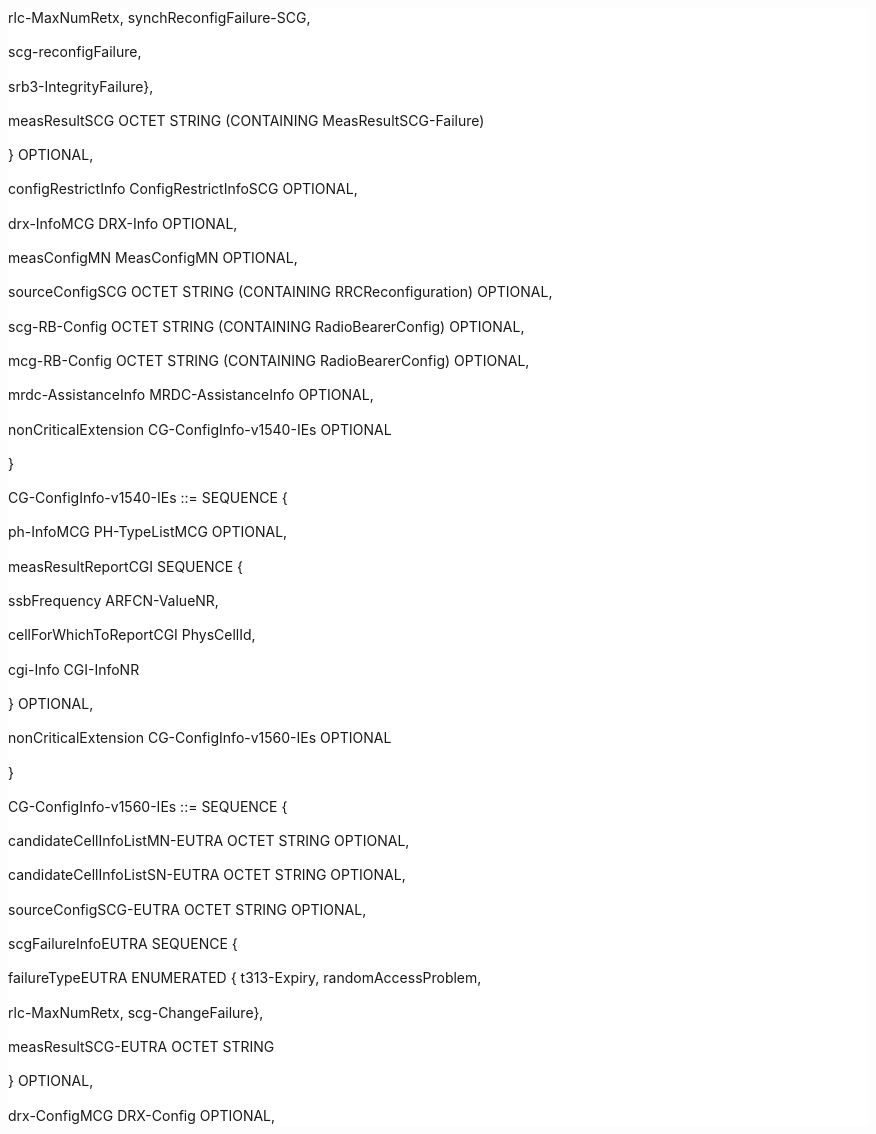 rlc-MaxNumRetx, synchReconfigFailure-SCG,

scg-reconfigFailure,

srb3-IntegrityFailure},

measResultSCG OCTET STRING (CONTAINING MeasResultSCG-Failure)

} OPTIONAL,

configRestrictInfo ConfigRestrictInfoSCG OPTIONAL,

drx-InfoMCG DRX-Info OPTIONAL,

measConfigMN MeasConfigMN OPTIONAL,

sourceConfigSCG OCTET STRING (CONTAINING RRCReconfiguration) OPTIONAL,

scg-RB-Config OCTET STRING (CONTAINING RadioBearerConfig) OPTIONAL,

mcg-RB-Config OCTET STRING (CONTAINING RadioBearerConfig) OPTIONAL,

mrdc-AssistanceInfo MRDC-AssistanceInfo OPTIONAL,

nonCriticalExtension CG-ConfigInfo-v1540-IEs OPTIONAL

}

CG-ConfigInfo-v1540-IEs ::= SEQUENCE {

ph-InfoMCG PH-TypeListMCG OPTIONAL,

measResultReportCGI SEQUENCE {

ssbFrequency ARFCN-ValueNR,

cellForWhichToReportCGI PhysCellId,

cgi-Info CGI-InfoNR

} OPTIONAL,

nonCriticalExtension CG-ConfigInfo-v1560-IEs OPTIONAL

}

CG-ConfigInfo-v1560-IEs ::= SEQUENCE {

candidateCellInfoListMN-EUTRA OCTET STRING OPTIONAL,

candidateCellInfoListSN-EUTRA OCTET STRING OPTIONAL,

sourceConfigSCG-EUTRA OCTET STRING OPTIONAL,

scgFailureInfoEUTRA SEQUENCE {

failureTypeEUTRA ENUMERATED { t313-Expiry, randomAccessProblem,

rlc-MaxNumRetx, scg-ChangeFailure},

measResultSCG-EUTRA OCTET STRING

} OPTIONAL,

drx-ConfigMCG DRX-Config OPTIONAL,
